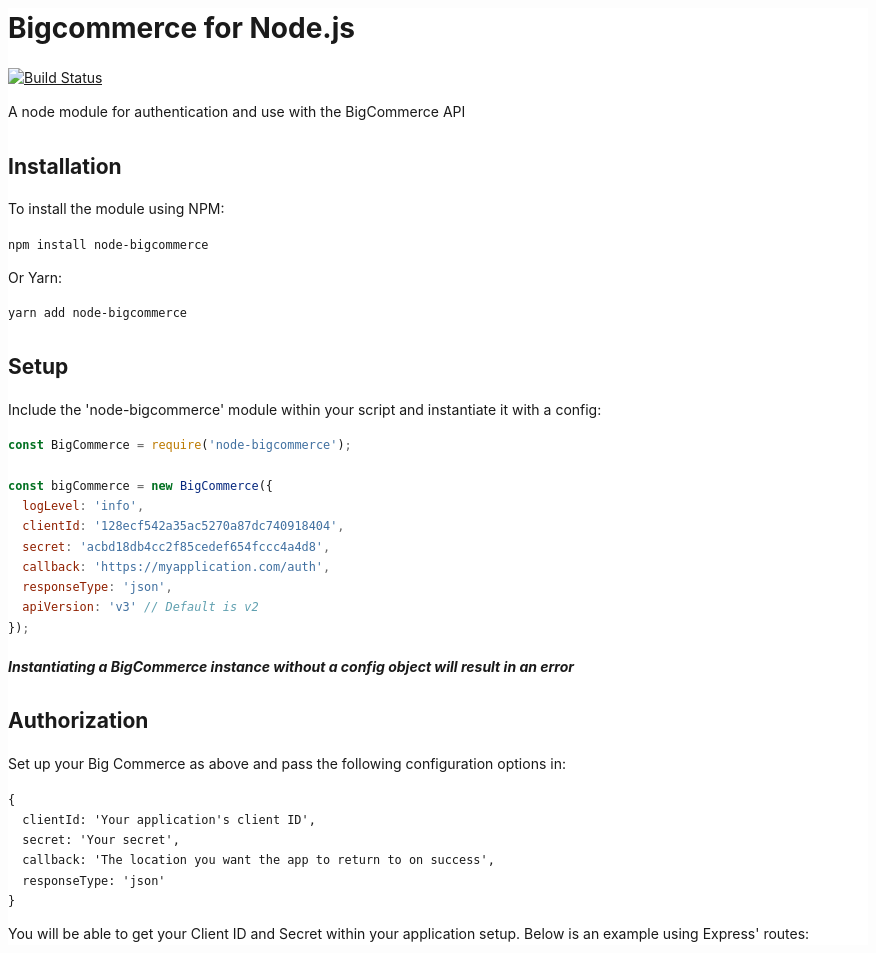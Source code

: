 # Bigcommerce for Node.js

[![Build Status](https://travis-ci.org/getconversio/node-bigcommerce.svg?branch=master)](https://travis-ci.org/getconversio/node-bigcommerce)

A node module for authentication and use with the BigCommerce API

## Installation

To install the module using NPM:

```
npm install node-bigcommerce
```

Or Yarn:
```
yarn add node-bigcommerce
```

## Setup

Include the 'node-bigcommerce' module within your script and instantiate it with a config:

```javascript
const BigCommerce = require('node-bigcommerce');

const bigCommerce = new BigCommerce({
  logLevel: 'info',
  clientId: '128ecf542a35ac5270a87dc740918404',
  secret: 'acbd18db4cc2f85cedef654fccc4a4d8',
  callback: 'https://myapplication.com/auth',
  responseType: 'json',
  apiVersion: 'v3' // Default is v2
});
```

##### Instantiating a BigCommerce instance without a config object will result in an error

## Authorization

Set up your Big Commerce as above and pass the following configuration options in:

```
{
  clientId: 'Your application's client ID',
  secret: 'Your secret',
  callback: 'The location you want the app to return to on success',
  responseType: 'json'
}
```

You will be able to get your Client ID and Secret within your application setup. Below is an example using Express' routes:
